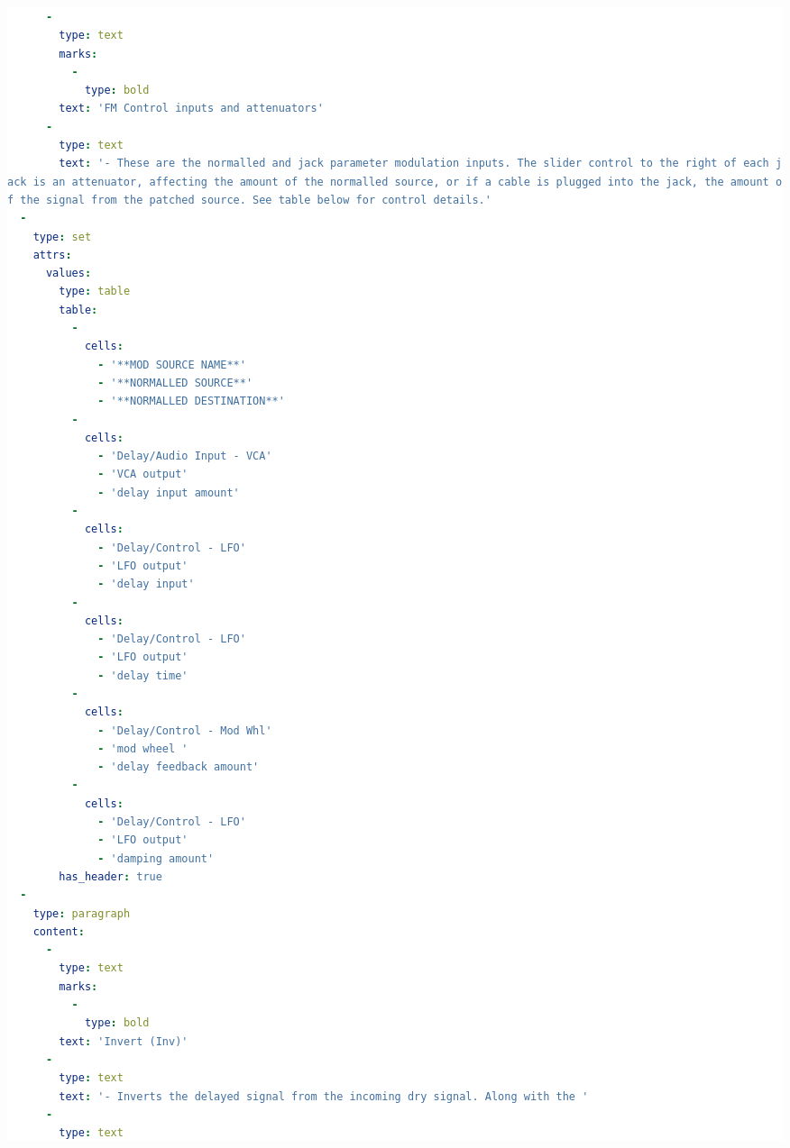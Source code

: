 ```yaml
      -
        type: text
        marks:
          -
            type: bold
        text: 'FM Control inputs and attenuators'
      -
        type: text
        text: '- These are the normalled and jack parameter modulation inputs. The slider control to the right of each jack is an attenuator, affecting the amount of the normalled source, or if a cable is plugged into the jack, the amount of the signal from the patched source. See table below for control details.'
  -
    type: set
    attrs:
      values:
        type: table
        table:
          -
            cells:
              - '**MOD SOURCE NAME**'
              - '**NORMALLED SOURCE**'
              - '**NORMALLED DESTINATION**'
          -
            cells:
              - 'Delay/Audio Input - VCA'
              - 'VCA output'
              - 'delay input amount'
          -
            cells:
              - 'Delay/Control - LFO'
              - 'LFO output'
              - 'delay input'
          -
            cells:
              - 'Delay/Control - LFO'
              - 'LFO output'
              - 'delay time'
          -
            cells:
              - 'Delay/Control - Mod Whl'
              - 'mod wheel '
              - 'delay feedback amount'
          -
            cells:
              - 'Delay/Control - LFO'
              - 'LFO output'
              - 'damping amount'
        has_header: true
  -
    type: paragraph
    content:
      -
        type: text
        marks:
          -
            type: bold
        text: 'Invert (Inv)'
      -
        type: text
        text: '- Inverts the delayed signal from the incoming dry signal. Along with the '
      -
        type: text
```